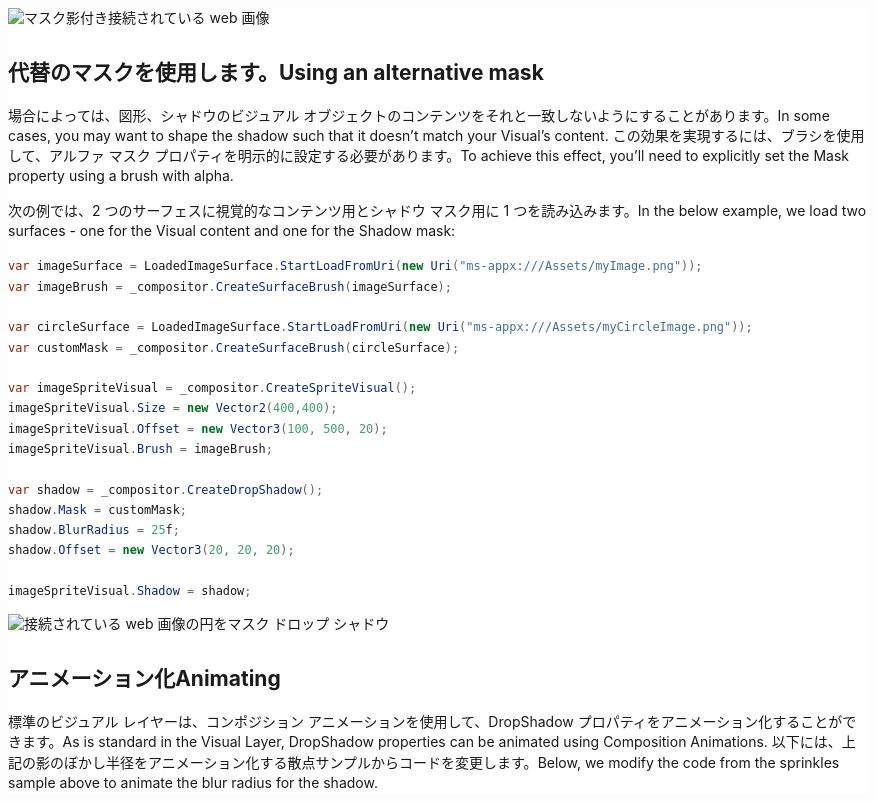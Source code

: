 ![マスク影付き接続されている web 画像](images/ms-brand-web-dropshadow.png)

## <a name="using-an-alternative-mask"></a><span data-ttu-id="fe89a-124">代替のマスクを使用します。</span><span class="sxs-lookup"><span data-stu-id="fe89a-124">Using an alternative mask</span></span>

<span data-ttu-id="fe89a-125">場合によっては、図形、シャドウのビジュアル オブジェクトのコンテンツをそれと一致しないようにすることがあります。</span><span class="sxs-lookup"><span data-stu-id="fe89a-125">In some cases, you may want to shape the shadow such that it doesn’t match your Visual’s content.</span></span> <span data-ttu-id="fe89a-126">この効果を実現するには、ブラシを使用して、アルファ マスク プロパティを明示的に設定する必要があります。</span><span class="sxs-lookup"><span data-stu-id="fe89a-126">To achieve this effect, you’ll need to explicitly set the Mask property using a brush with alpha.</span></span>

<span data-ttu-id="fe89a-127">次の例では、2 つのサーフェスに視覚的なコンテンツ用とシャドウ マスク用に 1 つを読み込みます。</span><span class="sxs-lookup"><span data-stu-id="fe89a-127">In the below example, we load two surfaces - one for the Visual content and one for the Shadow mask:</span></span>

```cs
var imageSurface = LoadedImageSurface.StartLoadFromUri(new Uri("ms-appx:///Assets/myImage.png"));
var imageBrush = _compositor.CreateSurfaceBrush(imageSurface);

var circleSurface = LoadedImageSurface.StartLoadFromUri(new Uri("ms-appx:///Assets/myCircleImage.png"));
var customMask = _compositor.CreateSurfaceBrush(circleSurface);

var imageSpriteVisual = _compositor.CreateSpriteVisual();
imageSpriteVisual.Size = new Vector2(400,400);
imageSpriteVisual.Offset = new Vector3(100, 500, 20);
imageSpriteVisual.Brush = imageBrush;

var shadow = _compositor.CreateDropShadow();
shadow.Mask = customMask;
shadow.BlurRadius = 25f;
shadow.Offset = new Vector3(20, 20, 20);

imageSpriteVisual.Shadow = shadow;
```

![接続されている web 画像の円をマスク ドロップ シャドウ](images/ms-brand-web-masked-dropshadow.png)

## <a name="animating"></a><span data-ttu-id="fe89a-129">アニメーション化</span><span class="sxs-lookup"><span data-stu-id="fe89a-129">Animating</span></span>

<span data-ttu-id="fe89a-130">標準のビジュアル レイヤーは、コンポジション アニメーションを使用して、DropShadow プロパティをアニメーション化することができます。</span><span class="sxs-lookup"><span data-stu-id="fe89a-130">As is standard in the Visual Layer, DropShadow properties can be animated using Composition Animations.</span></span> <span data-ttu-id="fe89a-131">以下には、上記の影のぼかし半径をアニメーション化する散点サンプルからコードを変更します。</span><span class="sxs-lookup"><span data-stu-id="fe89a-131">Below, we modify the code from the sprinkles sample above to animate the blur radius for the shadow.</span></span>
